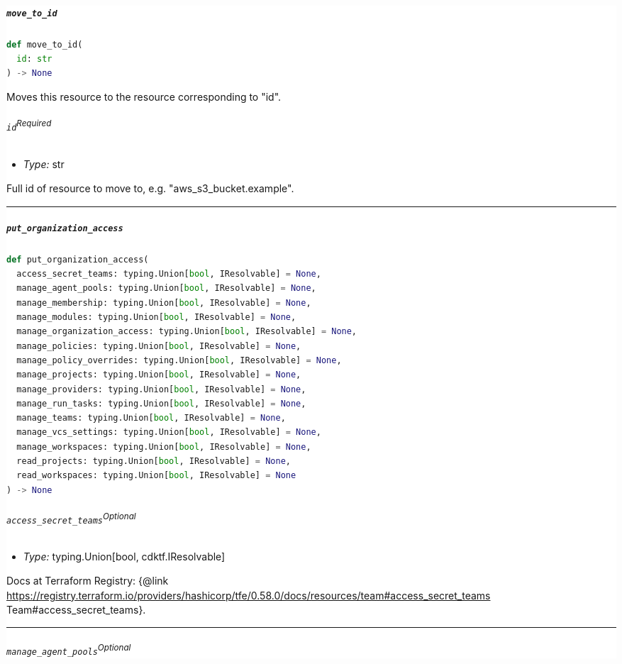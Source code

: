 ##### `move_to_id` <a name="move_to_id" id="@cdktf/provider-tfe.team.Team.moveToId"></a>

```python
def move_to_id(
  id: str
) -> None
```

Moves this resource to the resource corresponding to "id".

###### `id`<sup>Required</sup> <a name="id" id="@cdktf/provider-tfe.team.Team.moveToId.parameter.id"></a>

- *Type:* str

Full id of resource to move to, e.g. "aws_s3_bucket.example".

---

##### `put_organization_access` <a name="put_organization_access" id="@cdktf/provider-tfe.team.Team.putOrganizationAccess"></a>

```python
def put_organization_access(
  access_secret_teams: typing.Union[bool, IResolvable] = None,
  manage_agent_pools: typing.Union[bool, IResolvable] = None,
  manage_membership: typing.Union[bool, IResolvable] = None,
  manage_modules: typing.Union[bool, IResolvable] = None,
  manage_organization_access: typing.Union[bool, IResolvable] = None,
  manage_policies: typing.Union[bool, IResolvable] = None,
  manage_policy_overrides: typing.Union[bool, IResolvable] = None,
  manage_projects: typing.Union[bool, IResolvable] = None,
  manage_providers: typing.Union[bool, IResolvable] = None,
  manage_run_tasks: typing.Union[bool, IResolvable] = None,
  manage_teams: typing.Union[bool, IResolvable] = None,
  manage_vcs_settings: typing.Union[bool, IResolvable] = None,
  manage_workspaces: typing.Union[bool, IResolvable] = None,
  read_projects: typing.Union[bool, IResolvable] = None,
  read_workspaces: typing.Union[bool, IResolvable] = None
) -> None
```

###### `access_secret_teams`<sup>Optional</sup> <a name="access_secret_teams" id="@cdktf/provider-tfe.team.Team.putOrganizationAccess.parameter.accessSecretTeams"></a>

- *Type:* typing.Union[bool, cdktf.IResolvable]

Docs at Terraform Registry: {@link https://registry.terraform.io/providers/hashicorp/tfe/0.58.0/docs/resources/team#access_secret_teams Team#access_secret_teams}.

---

###### `manage_agent_pools`<sup>Optional</sup> <a name="manage_agent_pools" id="@cdktf/provider-tfe.team.Team.putOrganizationAccess.parameter.manageAgentPools"></a>
